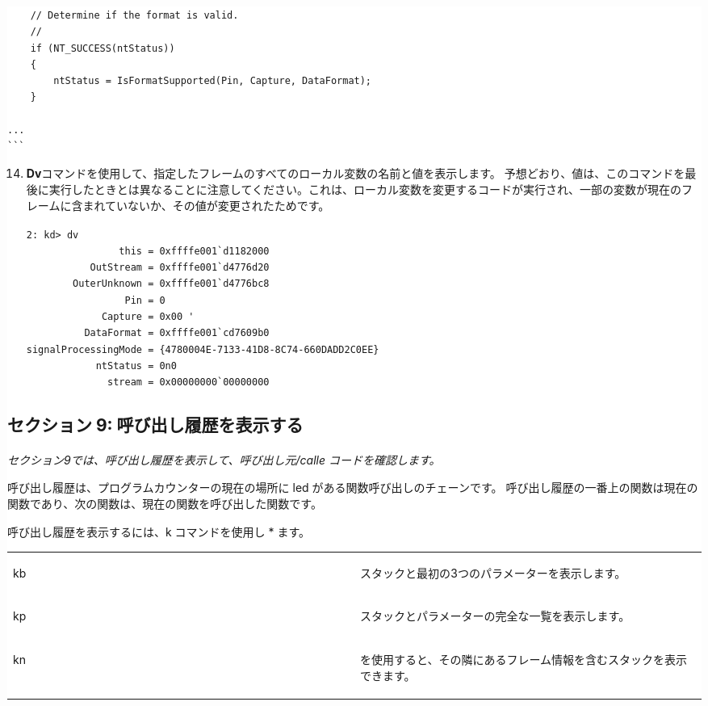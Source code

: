         // Determine if the format is valid.
        //
        if (NT_SUCCESS(ntStatus))
        {
            ntStatus = IsFormatSupported(Pin, Capture, DataFormat);
        }

    ...
    ```

14. **Dv**コマンドを使用して、指定したフレームのすべてのローカル変数の名前と値を表示します。 予想どおり、値は、このコマンドを最後に実行したときとは異なることに注意してください。これは、ローカル変数を変更するコードが実行され、一部の変数が現在のフレームに含まれていないか、その値が変更されたためです。

    ```dbgcmd
    2: kd> dv
                    this = 0xffffe001`d1182000
               OutStream = 0xffffe001`d4776d20
            OuterUnknown = 0xffffe001`d4776bc8
                     Pin = 0
                 Capture = 0x00 '
              DataFormat = 0xffffe001`cd7609b0
    signalProcessingMode = {4780004E-7133-41D8-8C74-660DADD2C0EE}
                ntStatus = 0n0
                  stream = 0x00000000`00000000
    ```

## <a name="span-idviewingcallstacksspansection-9-view-call-stacks"></a><span id="viewingcallstacks"></span>セクション 9: 呼び出し履歴を表示する


*セクション9では、呼び出し履歴を表示して、呼び出し元/calle コードを確認します。*

呼び出し履歴は、プログラムカウンターの現在の場所に led がある関数呼び出しのチェーンです。 呼び出し履歴の一番上の関数は現在の関数であり、次の関数は、現在の関数を呼び出した関数です。

呼び出し履歴を表示するには、k コマンドを使用し \* ます。

<table>
<colgroup>
<col width="50%" />
<col width="50%" />
</colgroup>
<tbody>
<tr class="odd">
<td align="left"><p>kb</p></td>
<td align="left"><p>スタックと最初の3つのパラメーターを表示します。</p></td>
</tr>
<tr class="even">
<td align="left"><p>kp</p></td>
<td align="left"><p>スタックとパラメーターの完全な一覧を表示します。</p></td>
</tr>
<tr class="odd">
<td align="left"><p>kn</p></td>
<td align="left"><p>を使用すると、その隣にあるフレーム情報を含むスタックを表示できます。</p></td>
</tr>
</tbody>
</table>
